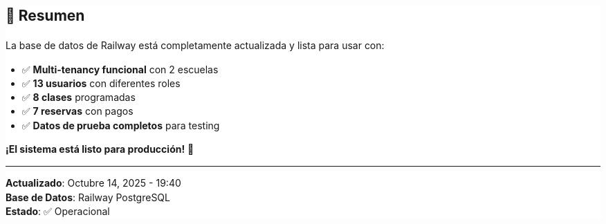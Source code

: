 ## 🎉 Resumen

La base de datos de Railway está completamente actualizada y lista para usar con:

- ✅ **Multi-tenancy funcional** con 2 escuelas
- ✅ **13 usuarios** con diferentes roles
- ✅ **8 clases** programadas
- ✅ **7 reservas** con pagos
- ✅ **Datos de prueba completos** para testing

**¡El sistema está listo para producción!** 🚀

---

**Actualizado**: Octubre 14, 2025 - 19:40  
**Base de Datos**: Railway PostgreSQL  
**Estado**: ✅ Operacional
